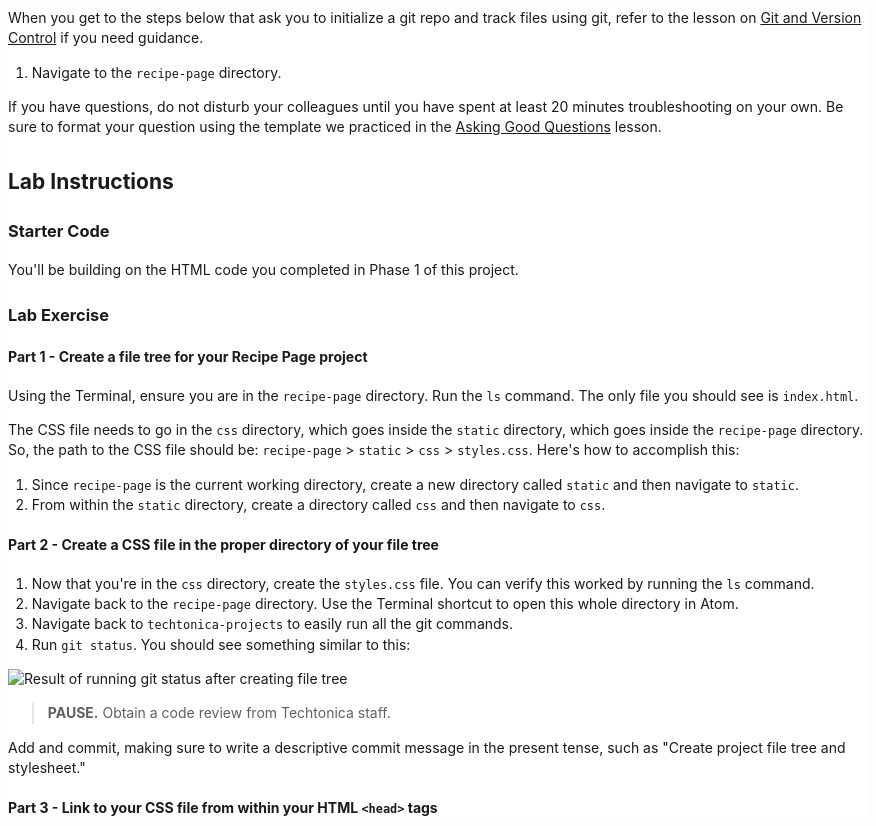 When you get to the steps below that ask you to initialize a git repo and track files using git, refer to the lesson on [Git and Version Control](https://github.com/Techtonica/curriculum/blob/master/git-version-control/lesson-plan.md) if you need guidance.

1. Navigate to the `recipe-page` directory.  

If you have questions, do not disturb your colleagues until you have spent at least 20 minutes troubleshooting on your own. Be sure to format your question using the template we practiced in the [Asking Good Questions](https://github.com/Techtonica/curriculum/blob/master/asking-good-questions/asking-good-questions.md) lesson.  


## Lab Instructions  


### Starter Code
You'll be building on the HTML code you completed in Phase 1 of this project.


### Lab Exercise  

#### Part 1 - Create a file tree for your Recipe Page project

Using the Terminal, ensure you are in the `recipe-page` directory. Run the `ls` command. The only file you should see is `index.html`.

The CSS file needs to go in the `css` directory, which goes inside the `static` directory, which goes inside the `recipe-page` directory. So, the path to the CSS file should be: `recipe-page` > `static` > `css` > `styles.css`. Here's how to accomplish this:

1. Since `recipe-page` is the current working directory, create a new directory called `static` and then navigate to `static`. 
2. From within the `static` directory, create a directory called `css` and then navigate to `css`.

#### Part 2 - Create a CSS file in the proper directory of your file tree

1. Now that you're in the `css` directory, create the `styles.css` file. You can verify this worked by running the `ls` command.
2. Navigate back to the `recipe-page` directory. Use the Terminal shortcut to open this whole directory in Atom.
3. Navigate back to `techtonica-projects` to easily run all the git commands.
4. Run `git status`. You should see something similar to this:

![Result of running git status after creating file tree](https://github.com/Techtonica/curriculum/blob/master/_projects/recipe-page/screenshots/git-status-static-folder.png)

> **PAUSE.** Obtain a code review from Techtonica staff.

Add and commit, making sure to write a descriptive commit message in the present tense, such as "Create project file tree and stylesheet."

#### Part 3 - Link to your CSS file from within your HTML `<head>` tags
